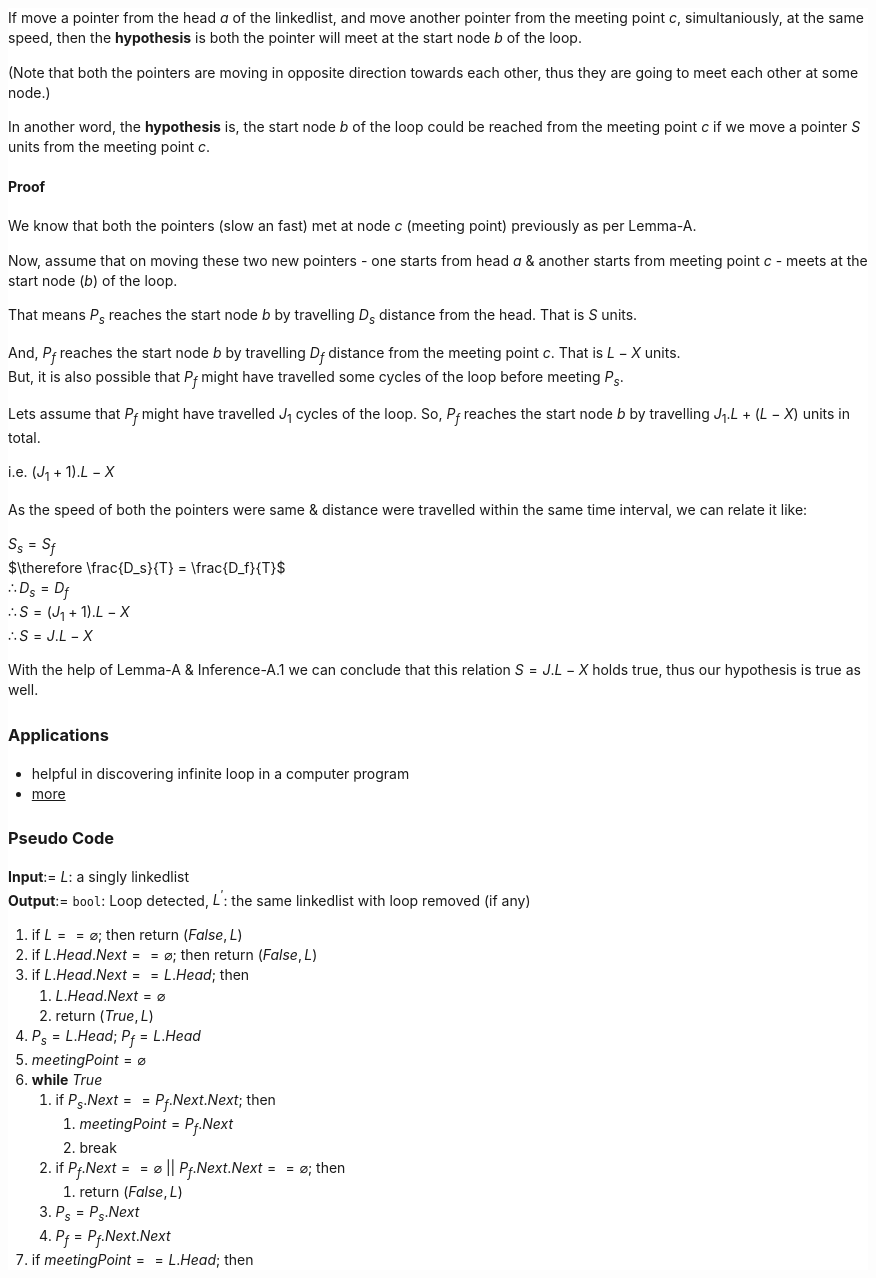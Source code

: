 If move a pointer from the head $a$ of the linkedlist, and move another pointer from the meeting point $c$, simultaniously, at the same speed, then the __hypothesis__ is both the pointer will meet at the start node $b$ of the loop.

(Note that both the pointers are moving in opposite direction towards each other, thus they are going to meet each other at some node.)

In another word, the __hypothesis__ is, the start node $b$ of the loop could be reached from the meeting point $c$ if we move a pointer $S$ units from the meeting point $c$.

#### Proof

We know that both the pointers (slow an fast) met at node $c$ (meeting point) previously as per Lemma-A.

Now, assume that on moving these two new pointers - one starts from head $a$ & another starts from meeting point $c$ - meets at the start node ($b$) of the loop.

That means $P_s$ reaches the start node $b$ by travelling $D_s$ distance from the head. That is $S$ units.

And, $P_f$ reaches the start node $b$ by travelling $D_f$ distance from the meeting point $c$. That is $L - X$ units.  
But, it is also possible that $P_f$ might have travelled some cycles of the loop before meeting $P_s$. 

Lets assume that $P_f$ might have travelled $J_1$ cycles of the loop. So, $P_f$ reaches the start node $b$ by travelling $J_1.L + (L - X)$ units in total.

i.e. $(J_1 + 1).L - X$

As the speed of both the pointers were same & distance were travelled within the same time interval, we can relate it like:

>
$S_s = S_f$  
$\therefore \frac{D_s}{T} = \frac{D_f}{T}$  
$\therefore D_s = D_f$  
$\therefore S = (J_1 + 1).L - X$  
$\therefore S = J.L - X$  

With the help of Lemma-A & Inference-A.1 we can conclude that this relation $S = J.L - X$ holds true, thus our hypothesis is true as well.

### Applications
- helpful in discovering infinite loop in a computer program
- [more](https://en.wikipedia.org/wiki/Cycle_detection#Applications)

### Pseudo Code

__Input__:= $L$: a singly linkedlist  
__Output__:= `bool`: Loop detected, $L^{'}$: the same linkedlist with loop removed (if any)

1. if $L == \varnothing$; then return ($False, L$)
1. if $L.Head.Next == \varnothing$; then return ($False, L$)
1. if $L.Head.Next == L.Head$; then 
    1. $L.Head.Next = \varnothing$
    1. return ($True, L$)
1. $P_s = L.Head$; $P_f = L.Head$
1. $meetingPoint = \varnothing$
1. __while__ $True$
    1. if $P_s.Next == P_f.Next.Next$; then
        1. $meetingPoint = P_f.Next$
        1. break
    1. if $P_f.Next == \varnothing$ || $P_f.Next.Next == \varnothing$; then
        1. return ($False, L$)
    1. $P_s = P_s.Next$
    1. $P_f = P_f.Next.Next$
1. if $meetingPoint == L.Head$; then